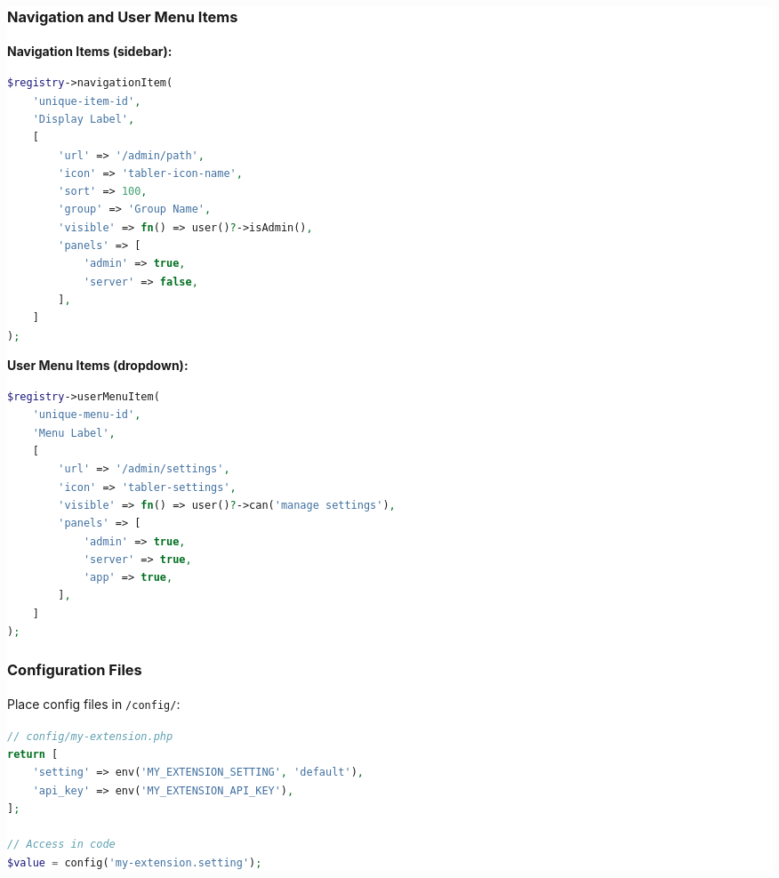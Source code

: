 ### Navigation and User Menu Items

**Navigation Items (sidebar):**

```php
$registry->navigationItem(
    'unique-item-id',
    'Display Label',
    [
        'url' => '/admin/path',
        'icon' => 'tabler-icon-name',
        'sort' => 100,
        'group' => 'Group Name',
        'visible' => fn() => user()?->isAdmin(),
        'panels' => [
            'admin' => true,
            'server' => false,
        ],
    ]
);
```

**User Menu Items (dropdown):**

```php
$registry->userMenuItem(
    'unique-menu-id',
    'Menu Label',
    [
        'url' => '/admin/settings',
        'icon' => 'tabler-settings',
        'visible' => fn() => user()?->can('manage settings'),
        'panels' => [
            'admin' => true,
            'server' => true,
            'app' => true,
        ],
    ]
);
```

### Configuration Files

Place config files in `/config/`:

```php
// config/my-extension.php
return [
    'setting' => env('MY_EXTENSION_SETTING', 'default'),
    'api_key' => env('MY_EXTENSION_API_KEY'),
];

// Access in code
$value = config('my-extension.setting');
```

